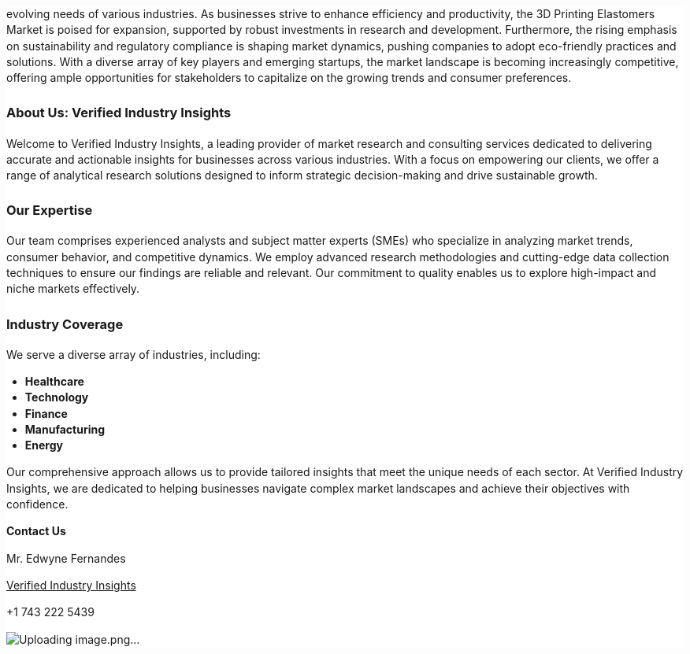 evolving needs of various industries. As businesses strive to enhance efficiency and productivity, the 3D Printing Elastomers Market is poised for expansion, supported by robust investments in research and development. Furthermore, the rising emphasis on sustainability and regulatory compliance is shaping market dynamics, pushing companies to adopt eco-friendly practices and solutions. With a diverse array of key players and emerging startups, the market landscape is becoming increasingly competitive, offering ample opportunities for stakeholders to capitalize on the growing trends and consumer preferences.</p><h3>About Us: Verified Industry Insights</h3><p>Welcome to Verified Industry Insights, a leading provider of market research and consulting services dedicated to delivering accurate and actionable insights for businesses across various industries. With a focus on empowering our clients, we offer a range of analytical research solutions designed to inform strategic decision-making and drive sustainable growth.</p><h3>Our Expertise</h3><p>Our team comprises experienced analysts and subject matter experts (SMEs) who specialize in analyzing market trends, consumer behavior, and competitive dynamics. We employ advanced research methodologies and cutting-edge data collection techniques to ensure our findings are reliable and relevant. Our commitment to quality enables us to explore high-impact and niche markets effectively.</p><h3>Industry Coverage</h3><p>We serve a diverse array of industries, including:</p><ul><li><strong>Healthcare</strong></li><li><strong>Technology</strong></li><li><strong>Finance</strong></li><li><strong>Manufacturing</strong></li><li><strong>Energy</strong></li></ul><p>Our comprehensive approach allows us to provide tailored insights that meet the unique needs of each sector. At Verified Industry Insights, we are dedicated to helping businesses navigate complex market landscapes and achieve their objectives with confidence.</p><p><strong>Contact Us</strong></p><p>Mr. Edwyne Fernandes</p><p><a href="https://www.verifiedindustryinsights.com/">Verified Industry Insights</a></p><p>+1 743 222 5439</p>
![Uploading image.png…]()
